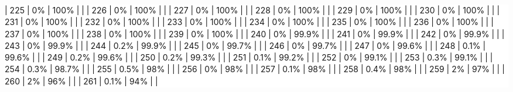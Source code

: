 | 225 | 0% | 100% |  |
| 226 | 0% | 100% |  |
| 227 | 0% | 100% |  |
| 228 | 0% | 100% |  |
| 229 | 0% | 100% |  |
| 230 | 0% | 100% |  |
| 231 | 0% | 100% |  |
| 232 | 0% | 100% |  |
| 233 | 0% | 100% |  |
| 234 | 0% | 100% |  |
| 235 | 0% | 100% |  |
| 236 | 0% | 100% |  |
| 237 | 0% | 100% |  |
| 238 | 0% | 100% |  |
| 239 | 0% | 100% |  |
| 240 | 0% | 99.9% |  |
| 241 | 0% | 99.9% |  |
| 242 | 0% | 99.9% |  |
| 243 | 0% | 99.9% |  |
| 244 | 0.2% | 99.9% |  |
| 245 | 0% | 99.7% |  |
| 246 | 0% | 99.7% |  |
| 247 | 0% | 99.6% |  |
| 248 | 0.1% | 99.6% |  |
| 249 | 0.2% | 99.6% |  |
| 250 | 0.2% | 99.3% |  |
| 251 | 0.1% | 99.2% |  |
| 252 | 0% | 99.1% |  |
| 253 | 0.3% | 99.1% |  |
| 254 | 0.3% | 98.7% |  |
| 255 | 0.5% | 98% |  |
| 256 | 0% | 98% |  |
| 257 | 0.1% | 98% |  |
| 258 | 0.4% | 98% |  |
| 259 | 2% | 97% |  |
| 260 | 2% | 96% |  |
| 261 | 0.1% | 94% |  |